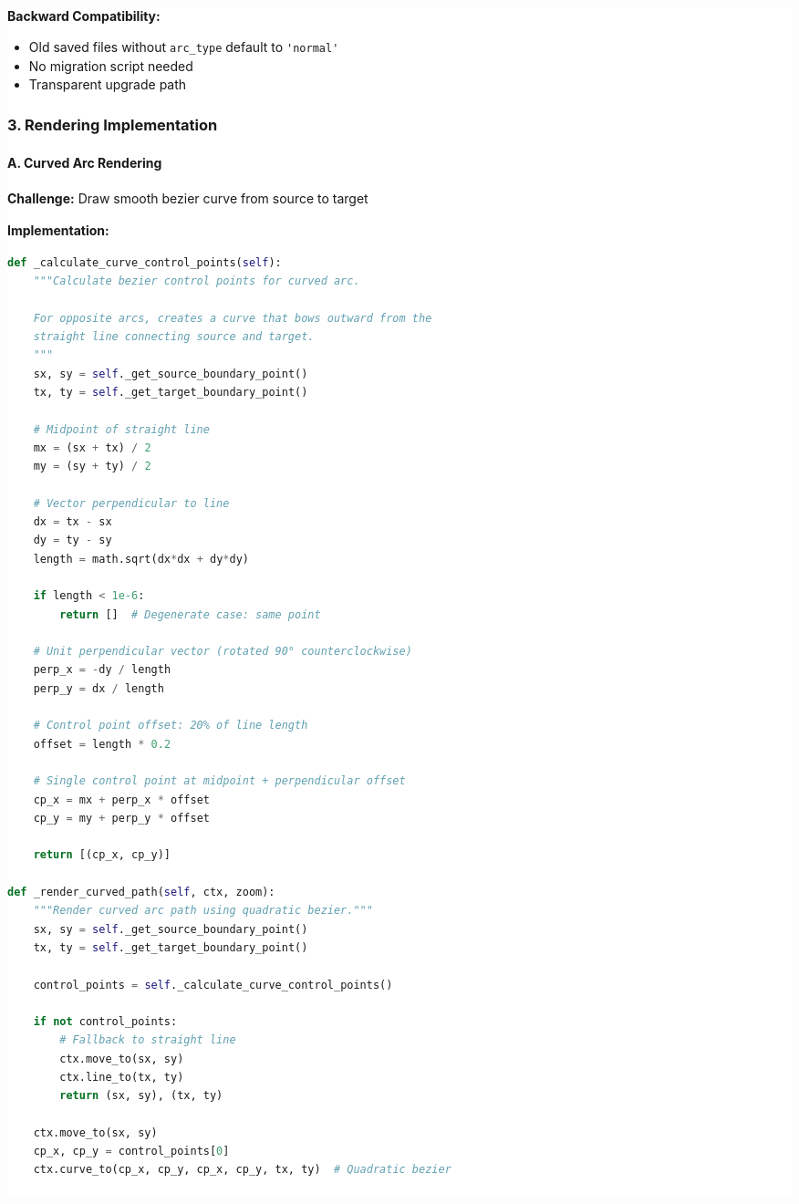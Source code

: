 **Backward Compatibility:**
- Old saved files without `arc_type` default to `'normal'`
- No migration script needed
- Transparent upgrade path

### 3. Rendering Implementation

#### A. Curved Arc Rendering

**Challenge:** Draw smooth bezier curve from source to target

**Implementation:**

```python
def _calculate_curve_control_points(self):
    """Calculate bezier control points for curved arc.
    
    For opposite arcs, creates a curve that bows outward from the
    straight line connecting source and target.
    """
    sx, sy = self._get_source_boundary_point()
    tx, ty = self._get_target_boundary_point()
    
    # Midpoint of straight line
    mx = (sx + tx) / 2
    my = (sy + ty) / 2
    
    # Vector perpendicular to line
    dx = tx - sx
    dy = ty - sy
    length = math.sqrt(dx*dx + dy*dy)
    
    if length < 1e-6:
        return []  # Degenerate case: same point
    
    # Unit perpendicular vector (rotated 90° counterclockwise)
    perp_x = -dy / length
    perp_y = dx / length
    
    # Control point offset: 20% of line length
    offset = length * 0.2
    
    # Single control point at midpoint + perpendicular offset
    cp_x = mx + perp_x * offset
    cp_y = my + perp_y * offset
    
    return [(cp_x, cp_y)]

def _render_curved_path(self, ctx, zoom):
    """Render curved arc path using quadratic bezier."""
    sx, sy = self._get_source_boundary_point()
    tx, ty = self._get_target_boundary_point()
    
    control_points = self._calculate_curve_control_points()
    
    if not control_points:
        # Fallback to straight line
        ctx.move_to(sx, sy)
        ctx.line_to(tx, ty)
        return (sx, sy), (tx, ty)
    
    ctx.move_to(sx, sy)
    cp_x, cp_y = control_points[0]
    ctx.curve_to(cp_x, cp_y, cp_x, cp_y, tx, ty)  # Quadratic bezier
    
```